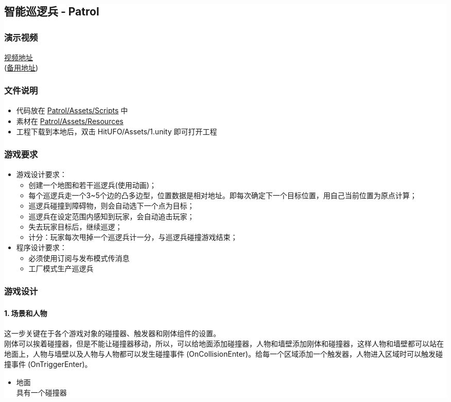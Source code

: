 ## 智能巡逻兵 - Patrol

### 演示视频

<a href = "https://www.ixigua.com/i6754333622519463949/">视频地址</a>  
(<a href = "https://github.com/guojj33/Unity3DLearning/blob/master/HW7/assets/patrol.mp4" target = "_blank" >备用地址</a>)

### 文件说明

- 代码放在 [Patrol/Assets/Scripts](https://github.com/guojj33/Unity3DLearning/tree/master/HW7/Patrol/Assets/Scripts) 中
- 素材在 [Patrol/Assets/Resources](https://github.com/guojj33/Unity3DLearning/tree/master/HW7/Patrol/Assets/Resources)
- 工程下载到本地后，双击 HitUFO/Assets/1.unity 即可打开工程

### 游戏要求
- 游戏设计要求：
  - 创建一个地图和若干巡逻兵(使用动画)；
  - 每个巡逻兵走一个3~5个边的凸多边型，位置数据是相对地址。即每次确定下一个目标位置，用自己当前位置为原点计算；
  - 巡逻兵碰撞到障碍物，则会自动选下一个点为目标；
  - 巡逻兵在设定范围内感知到玩家，会自动追击玩家；
  - 失去玩家目标后，继续巡逻；
  - 计分：玩家每次甩掉一个巡逻兵计一分，与巡逻兵碰撞游戏结束；
- 程序设计要求：
  - 必须使用订阅与发布模式传消息
  - 工厂模式生产巡逻兵

### 游戏设计

#### 1. 场景和人物
这一步关键在于各个游戏对象的碰撞器、触发器和刚体组件的设置。  
刚体可以挨着碰撞器，但是不能让碰撞器移动，所以，可以给地面添加碰撞器，人物和墙壁添加刚体和碰撞器，这样人物和墙壁都可以站在地面上，人物与墙壁以及人物与人物都可以发生碰撞事件 (OnCollisionEnter)。给每一个区域添加一个触发器，人物进入区域时可以触发碰撞事件 (OnTriggerEnter)。
- 地面  
    具有一个碰撞器  